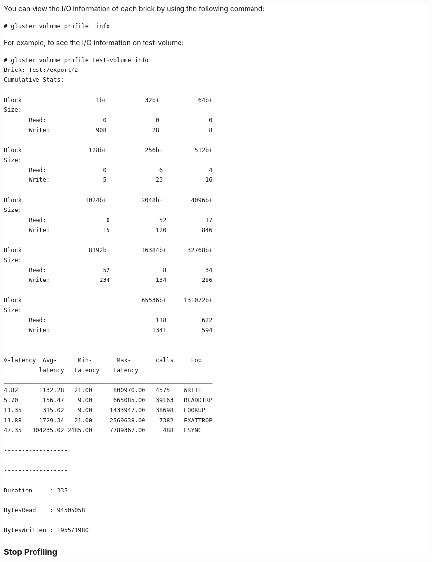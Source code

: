 You can view the I/O information of each brick by using the following command:

`# gluster volume profile  info`

For example, to see the I/O information on test-volume:

    # gluster volume profile test-volume info
    Brick: Test:/export/2
    Cumulative Stats:

    Block                     1b+           32b+           64b+
    Size:
           Read:                0              0              0
           Write:             908             28              8

    Block                   128b+           256b+         512b+
    Size:
           Read:                0               6             4
           Write:               5              23            16

    Block                  1024b+          2048b+        4096b+
    Size:
           Read:                 0              52           17
           Write:               15             120          846

    Block                   8192b+         16384b+      32768b+
    Size:
           Read:                52               8           34
           Write:              234             134          286

    Block                                  65536b+     131072b+
    Size:
           Read:                               118          622
           Write:                             1341          594


    %-latency  Avg-      Min-       Max-       calls     Fop
              latency   Latency    Latency  
    ___________________________________________________________
    4.82      1132.28   21.00      800970.00   4575    WRITE
    5.70       156.47    9.00      665085.00   39163   READDIRP
    11.35      315.02    9.00     1433947.00   38698   LOOKUP
    11.88     1729.34   21.00     2569638.00    7382   FXATTROP
    47.35   104235.02 2485.00     7789367.00     488   FSYNC

    ------------------

    ------------------

    Duration     : 335

    BytesRead    : 94505058

    BytesWritten : 195571980

<a name="stop-profiling"></a>
### Stop Profiling
